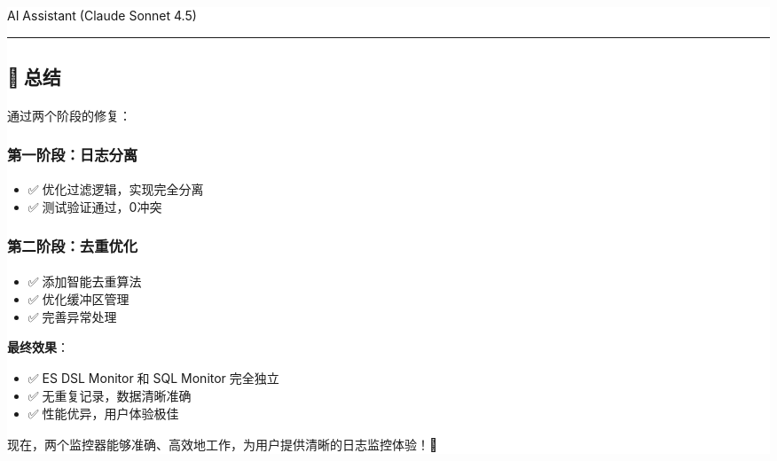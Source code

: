 AI Assistant (Claude Sonnet 4.5)

---

## 🎉 总结

通过两个阶段的修复：

### 第一阶段：日志分离
- ✅ 优化过滤逻辑，实现完全分离
- ✅ 测试验证通过，0冲突

### 第二阶段：去重优化
- ✅ 添加智能去重算法
- ✅ 优化缓冲区管理
- ✅ 完善异常处理

**最终效果**：
- ✅ ES DSL Monitor 和 SQL Monitor 完全独立
- ✅ 无重复记录，数据清晰准确
- ✅ 性能优异，用户体验极佳

现在，两个监控器能够准确、高效地工作，为用户提供清晰的日志监控体验！🎊

